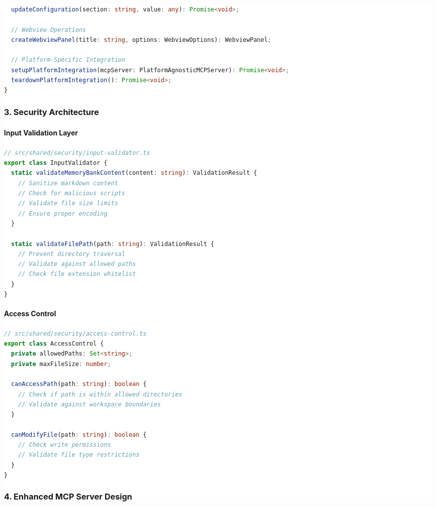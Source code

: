 ```typescript
  updateConfiguration(section: string, value: any): Promise<void>;
  
  // Webview Operations
  createWebviewPanel(title: string, options: WebviewOptions): WebviewPanel;
  
  // Platform-Specific Integration
  setupPlatformIntegration(mcpServer: PlatformAgnosticMCPServer): Promise<void>;
  teardownPlatformIntegration(): Promise<void>;
}
```

### 3. Security Architecture

#### Input Validation Layer
```typescript
// src/shared/security/input-validator.ts
export class InputValidator {
  static validateMemoryBankContent(content: string): ValidationResult {
    // Sanitize markdown content
    // Check for malicious scripts
    // Validate file size limits
    // Ensure proper encoding
  }
  
  static validateFilePath(path: string): ValidationResult {
    // Prevent directory traversal
    // Validate against allowed paths
    // Check file extension whitelist
  }
}
```

#### Access Control
```typescript
// src/shared/security/access-control.ts
export class AccessControl {
  private allowedPaths: Set<string>;
  private maxFileSize: number;
  
  canAccessPath(path: string): boolean {
    // Check if path is within allowed directories
    // Validate against workspace boundaries
  }
  
  canModifyFile(path: string): boolean {
    // Check write permissions
    // Validate file type restrictions
  }
}
```

### 4. Enhanced MCP Server Design
